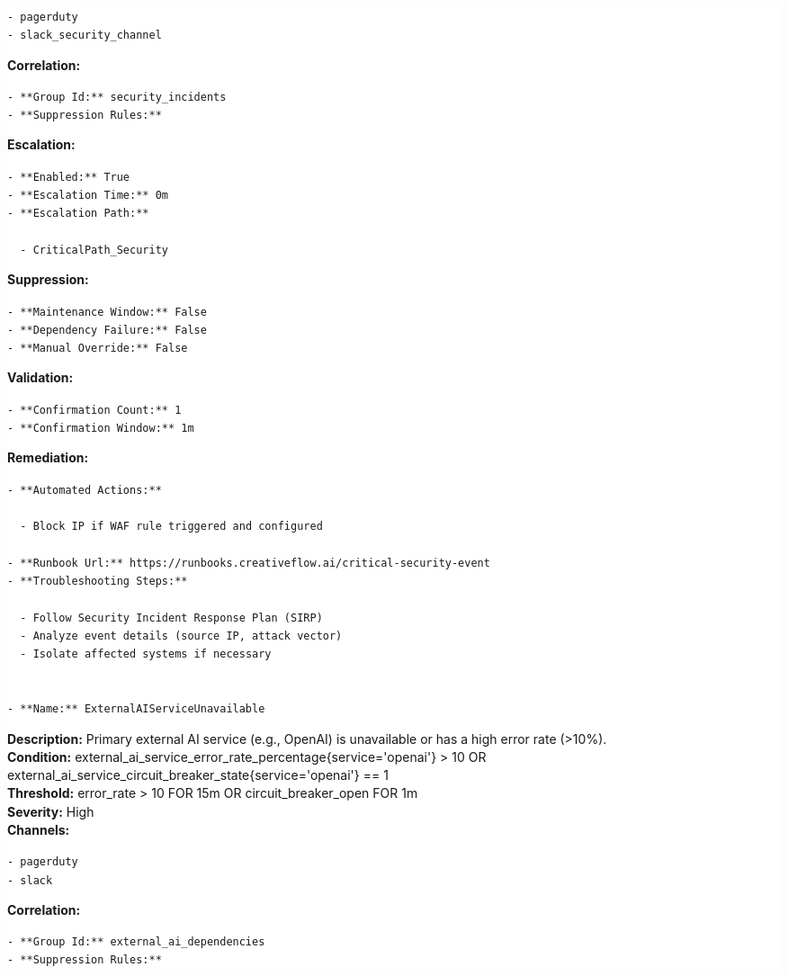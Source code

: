     - pagerduty
    - slack_security_channel
    
**Correlation:**
    
    - **Group Id:** security_incidents
    - **Suppression Rules:**
      
      
    
**Escalation:**
    
    - **Enabled:** True
    - **Escalation Time:** 0m
    - **Escalation Path:**
      
      - CriticalPath_Security
      
    
**Suppression:**
    
    - **Maintenance Window:** False
    - **Dependency Failure:** False
    - **Manual Override:** False
    
**Validation:**
    
    - **Confirmation Count:** 1
    - **Confirmation Window:** 1m
    
**Remediation:**
    
    - **Automated Actions:**
      
      - Block IP if WAF rule triggered and configured
      
    - **Runbook Url:** https://runbooks.creativeflow.ai/critical-security-event
    - **Troubleshooting Steps:**
      
      - Follow Security Incident Response Plan (SIRP)
      - Analyze event details (source IP, attack vector)
      - Isolate affected systems if necessary
      
    
    - **Name:** ExternalAIServiceUnavailable  
**Description:** Primary external AI service (e.g., OpenAI) is unavailable or has a high error rate (>10%).  
**Condition:** external_ai_service_error_rate_percentage{service='openai'} > 10 OR external_ai_service_circuit_breaker_state{service='openai'} == 1  
**Threshold:** error_rate > 10 FOR 15m OR circuit_breaker_open FOR 1m  
**Severity:** High  
**Channels:**
    
    - pagerduty
    - slack
    
**Correlation:**
    
    - **Group Id:** external_ai_dependencies
    - **Suppression Rules:**
      